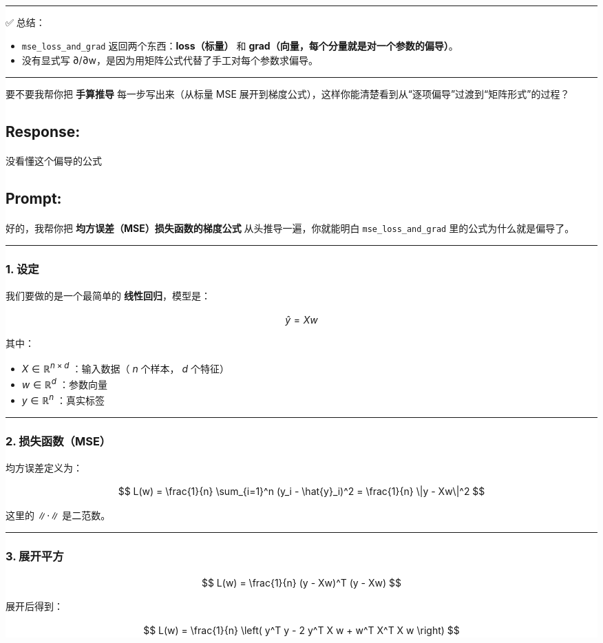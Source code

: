 * * *

✅ 总结：

*   `mse_loss_and_grad` 返回两个东西：**loss（标量）** 和 **grad（向量，每个分量就是对一个参数的偏导）**。
*   没有显式写 ∂/∂w，是因为用矩阵公式代替了手工对每个参数求偏导。

* * *

要不要我帮你把 **手算推导** 每一步写出来（从标量 MSE 展开到梯度公式），这样你能清楚看到从“逐项偏导”过渡到“矩阵形式”的过程？

## Response:
没看懂这个偏导的公式

## Prompt:
好的，我帮你把 **均方误差（MSE）损失函数的梯度公式** 从头推导一遍，你就能明白 `mse_loss_and_grad` 里的公式为什么就是偏导了。

* * *

### 1\. 设定

我们要做的是一个最简单的 **线性回归**，模型是：

$$
\hat{y} = Xw
$$

其中：

*    $X \in \mathbb{R}^{n \times d}$  ：输入数据（ $n$  个样本， $d$  个特征）
*    $w \in \mathbb{R}^{d}$  ：参数向量
*    $y \in \mathbb{R}^n$  ：真实标签

* * *

### 2\. 损失函数（MSE）

均方误差定义为：

$$
L(w) = \frac{1}{n} \sum_{i=1}^n (y_i - \hat{y}_i)^2 = \frac{1}{n} \|y - Xw\|^2
$$

这里的  $\| \cdot \|$  是二范数。

* * *

### 3\. 展开平方

$$
L(w) = \frac{1}{n} (y - Xw)^T (y - Xw)
$$

展开后得到：

$$
L(w) = \frac{1}{n} \left( y^T y - 2 y^T X w + w^T X^T X w \right)
$$
